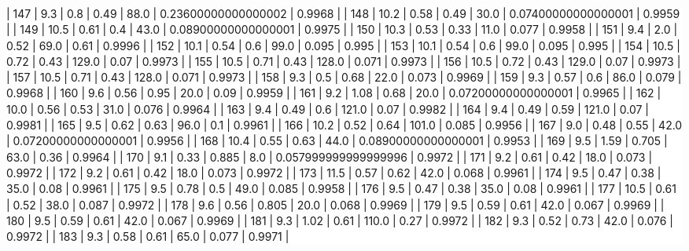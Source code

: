 | 147 | 9.3 | 0.8 | 0.49 | 88.0 | 0.23600000000000002 | 0.9968 |
| 148 | 10.2 | 0.58 | 0.49 | 30.0 | 0.07400000000000001 | 0.9959 |
| 149 | 10.5 | 0.61 | 0.4 | 43.0 | 0.08900000000000001 | 0.9975 |
| 150 | 10.3 | 0.53 | 0.33 | 11.0 | 0.077 | 0.9958 |
| 151 | 9.4 | 2.0 | 0.52 | 69.0 | 0.61 | 0.9996 |
| 152 | 10.1 | 0.54 | 0.6 | 99.0 | 0.095 | 0.995 |
| 153 | 10.1 | 0.54 | 0.6 | 99.0 | 0.095 | 0.995 |
| 154 | 10.5 | 0.72 | 0.43 | 129.0 | 0.07 | 0.9973 |
| 155 | 10.5 | 0.71 | 0.43 | 128.0 | 0.071 | 0.9973 |
| 156 | 10.5 | 0.72 | 0.43 | 129.0 | 0.07 | 0.9973 |
| 157 | 10.5 | 0.71 | 0.43 | 128.0 | 0.071 | 0.9973 |
| 158 | 9.3 | 0.5 | 0.68 | 22.0 | 0.073 | 0.9969 |
| 159 | 9.3 | 0.57 | 0.6 | 86.0 | 0.079 | 0.9968 |
| 160 | 9.6 | 0.56 | 0.95 | 20.0 | 0.09 | 0.9959 |
| 161 | 9.2 | 1.08 | 0.68 | 20.0 | 0.07200000000000001 | 0.9965 |
| 162 | 10.0 | 0.56 | 0.53 | 31.0 | 0.076 | 0.9964 |
| 163 | 9.4 | 0.49 | 0.6 | 121.0 | 0.07 | 0.9982 |
| 164 | 9.4 | 0.49 | 0.59 | 121.0 | 0.07 | 0.9981 |
| 165 | 9.5 | 0.62 | 0.63 | 96.0 | 0.1 | 0.9961 |
| 166 | 10.2 | 0.52 | 0.64 | 101.0 | 0.085 | 0.9956 |
| 167 | 9.0 | 0.48 | 0.55 | 42.0 | 0.07200000000000001 | 0.9956 |
| 168 | 10.4 | 0.55 | 0.63 | 44.0 | 0.08900000000000001 | 0.9953 |
| 169 | 9.5 | 1.59 | 0.705 | 63.0 | 0.36 | 0.9964 |
| 170 | 9.1 | 0.33 | 0.885 | 8.0 | 0.057999999999999996 | 0.9972 |
| 171 | 9.2 | 0.61 | 0.42 | 18.0 | 0.073 | 0.9972 |
| 172 | 9.2 | 0.61 | 0.42 | 18.0 | 0.073 | 0.9972 |
| 173 | 11.5 | 0.57 | 0.62 | 42.0 | 0.068 | 0.9961 |
| 174 | 9.5 | 0.47 | 0.38 | 35.0 | 0.08 | 0.9961 |
| 175 | 9.5 | 0.78 | 0.5 | 49.0 | 0.085 | 0.9958 |
| 176 | 9.5 | 0.47 | 0.38 | 35.0 | 0.08 | 0.9961 |
| 177 | 10.5 | 0.61 | 0.52 | 38.0 | 0.087 | 0.9972 |
| 178 | 9.6 | 0.56 | 0.805 | 20.0 | 0.068 | 0.9969 |
| 179 | 9.5 | 0.59 | 0.61 | 42.0 | 0.067 | 0.9969 |
| 180 | 9.5 | 0.59 | 0.61 | 42.0 | 0.067 | 0.9969 |
| 181 | 9.3 | 1.02 | 0.61 | 110.0 | 0.27 | 0.9972 |
| 182 | 9.3 | 0.52 | 0.73 | 42.0 | 0.076 | 0.9972 |
| 183 | 9.3 | 0.58 | 0.61 | 65.0 | 0.077 | 0.9971 |